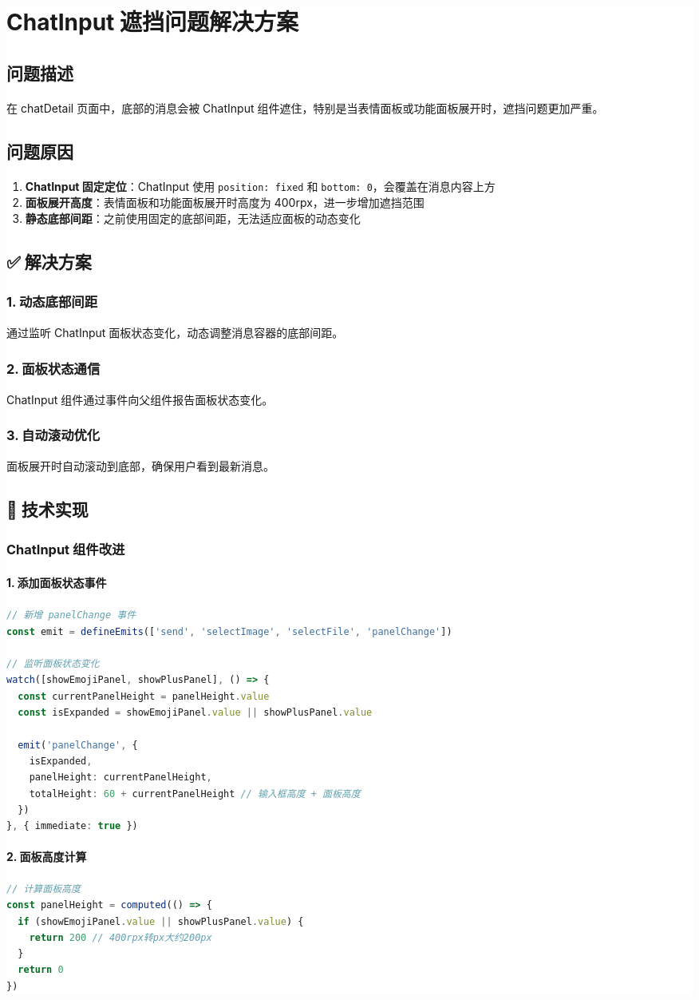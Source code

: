 # ChatInput 遮挡问题解决方案

## 问题描述

在 chatDetail 页面中，底部的消息会被 ChatInput 组件遮住，特别是当表情面板或功能面板展开时，遮挡问题更加严重。

## 问题原因

1. **ChatInput 固定定位**：ChatInput 使用 `position: fixed` 和 `bottom: 0`，会覆盖在消息内容上方
2. **面板展开高度**：表情面板和功能面板展开时高度为 400rpx，进一步增加遮挡范围
3. **静态底部间距**：之前使用固定的底部间距，无法适应面板的动态变化

## ✅ 解决方案

### 1. **动态底部间距**
通过监听 ChatInput 面板状态变化，动态调整消息容器的底部间距。

### 2. **面板状态通信**
ChatInput 组件通过事件向父组件报告面板状态变化。

### 3. **自动滚动优化**
面板展开时自动滚动到底部，确保用户看到最新消息。

## 🔧 技术实现

### ChatInput 组件改进

#### 1. 添加面板状态事件
```typescript
// 新增 panelChange 事件
const emit = defineEmits(['send', 'selectImage', 'selectFile', 'panelChange'])

// 监听面板状态变化
watch([showEmojiPanel, showPlusPanel], () => {
  const currentPanelHeight = panelHeight.value
  const isExpanded = showEmojiPanel.value || showPlusPanel.value
  
  emit('panelChange', {
    isExpanded,
    panelHeight: currentPanelHeight,
    totalHeight: 60 + currentPanelHeight // 输入框高度 + 面板高度
  })
}, { immediate: true })
```

#### 2. 面板高度计算
```typescript
// 计算面板高度
const panelHeight = computed(() => {
  if (showEmojiPanel.value || showPlusPanel.value) {
    return 200 // 400rpx转px大约200px
  }
  return 0
})
```
